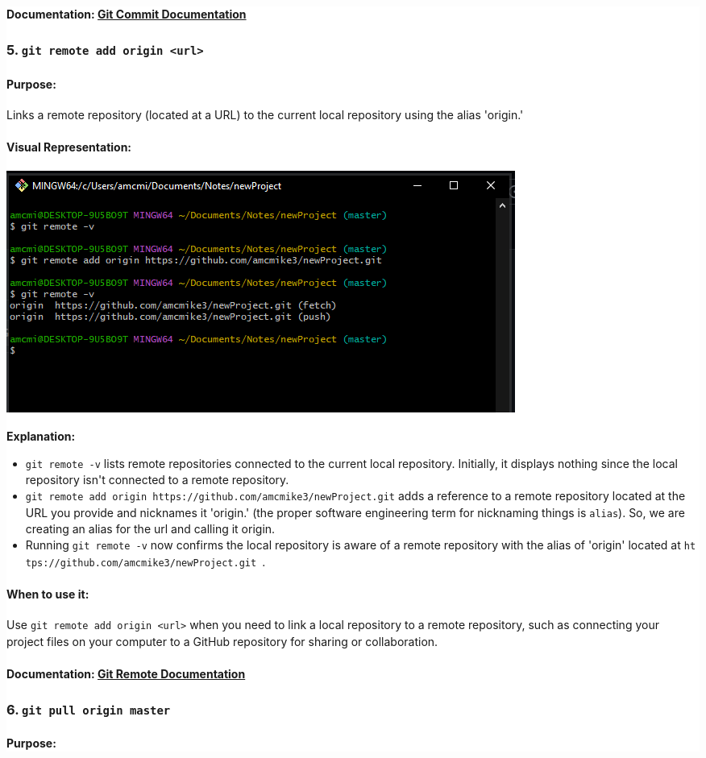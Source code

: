 #### Documentation: [Git Commit Documentation](https://git-scm.com/docs/git-commit)

### 5. `git remote add origin <url>`

#### Purpose:

Links a remote repository (located at a URL) to the current local repository using the alias 'origin.'

#### Visual Representation:

![Git Remote Add Origin](../../images/gitRemote.png)

**Explanation:**

- `git remote -v` lists remote repositories connected to the current local repository. Initially, it displays nothing since the local repository isn't connected to a remote repository.
- `git remote add origin https://github.com/amcmike3/newProject.git` adds a reference to a remote repository located at the URL you provide and nicknames it 'origin.' (the proper software engineering term for nicknaming things is `alias`). So, we are creating an alias for the url and calling it origin.
- Running `git remote -v` now confirms the local repository is aware of a remote repository with the alias of 'origin' located at `https://github.com/amcmike3/newProject.git `.

#### When to use it:

Use `git remote add origin <url>` when you need to link a local repository to a remote repository, such as connecting your project files on your computer to a GitHub repository for sharing or collaboration.

#### Documentation: [Git Remote Documentation](https://git-scm.com/book/en/v2/Git-Basics-Working-with-Remotes)

### 6. `git pull origin master`

#### Purpose:
